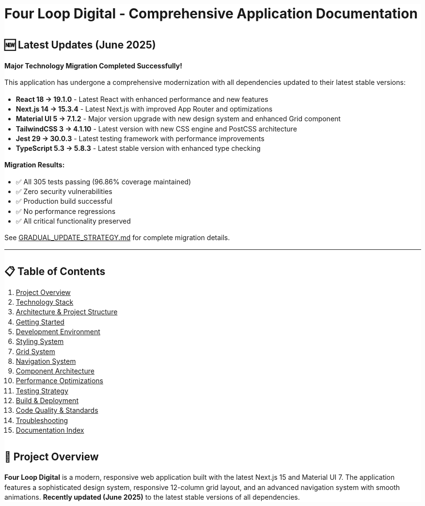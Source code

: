 # Four Loop Digital - Comprehensive Application Documentation

## 🆕 Latest Updates (June 2025)

**Major Technology Migration Completed Successfully!**

This application has undergone a comprehensive modernization with all dependencies updated to their latest stable versions:

- **React 18 → 19.1.0** - Latest React with enhanced performance and new features
- **Next.js 14 → 15.3.4** - Latest Next.js with improved App Router and optimizations
- **Material UI 5 → 7.1.2** - Major version upgrade with new design system and enhanced Grid component
- **TailwindCSS 3 → 4.1.10** - Latest version with new CSS engine and PostCSS architecture
- **Jest 29 → 30.0.3** - Latest testing framework with performance improvements
- **TypeScript 5.3 → 5.8.3** - Latest stable version with enhanced type checking

**Migration Results:**
- ✅ All 305 tests passing (96.86% coverage maintained)
- ✅ Zero security vulnerabilities
- ✅ Production build successful
- ✅ No performance regressions
- ✅ All critical functionality preserved

See [GRADUAL_UPDATE_STRATEGY.md](./GRADUAL_UPDATE_STRATEGY.md) for complete migration details.

---

## 📋 Table of Contents

1. [Project Overview](#project-overview)
2. [Technology Stack](#technology-stack)
3. [Architecture & Project Structure](#architecture--project-structure)
4. [Getting Started](#getting-started)
5. [Development Environment](#development-environment)
6. [Styling System](#styling-system)
7. [Grid System](#grid-system)
8. [Navigation System](#navigation-system)
9. [Component Architecture](#component-architecture)
10. [Performance Optimizations](#performance-optimizations)
11. [Testing Strategy](#testing-strategy)
12. [Build & Deployment](#build--deployment)
13. [Code Quality & Standards](#code-quality--standards)
14. [Troubleshooting](#troubleshooting)
15. [Documentation Index](#documentation-index)

## 🎯 Project Overview

**Four Loop Digital** is a modern, responsive web application built with the latest Next.js 15 and Material
UI 7. The application features a sophisticated design system, responsive 12-column grid layout, and
an advanced navigation system with smooth animations. **Recently updated (June 2025)** to the latest stable versions of all dependencies.
